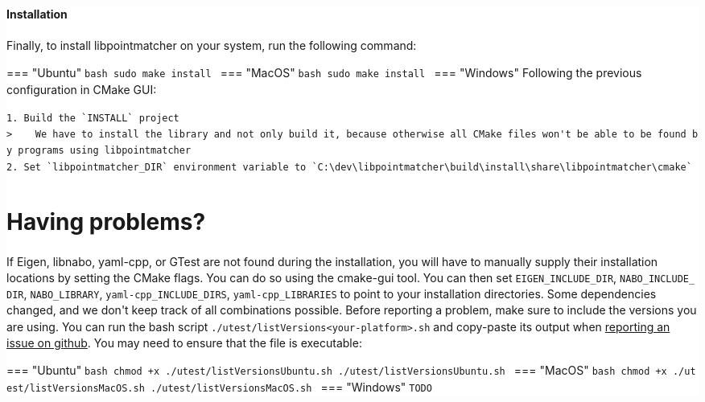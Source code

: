 #### Installation

Finally, to install libpointmatcher on your system, run the following command:

=== "Ubuntu"
    ```bash
    sudo make install
    ```
=== "MacOS"
    ```bash
    sudo make install
    ```
=== "Windows"
    Following the previous configuration in CMake GUI:

    1. Build the `INSTALL` project
    >    We have to install the library and not only build it, because otherwise all CMake files won't be able to be found by programs using libpointmatcher
    2. Set `libpointmatcher_DIR` environment variable to `C:\dev\libpointmatcher\build\install\share\libpointmatcher\cmake`



# Having problems?
If Eigen, libnabo, yaml-cpp, or GTest are not found during the installation, you will have to manually supply their installation locations by setting the CMake flags. You can do so using the cmake-gui tool.
You can then set `EIGEN_INCLUDE_DIR`, `NABO_INCLUDE_DIR`, `NABO_LIBRARY`, `yaml-cpp_INCLUDE_DIRS`, `yaml-cpp_LIBRARIES` to point to your installation directories.
Some dependencies changed, and we don't keep track of all combinations possible. Before reporting a problem, make sure to include the versions you are using. You can run the bash script `./utest/listVersions<your-platform>.sh` and copy-paste its output when [reporting an issue on github](https://github.com/norlab-ulaval/libpointmatcher/issues). You may need to ensure that the file is executable:

=== "Ubuntu"
    ```bash
    chmod +x ./utest/listVersionsUbuntu.sh
    ./utest/listVersionsUbuntu.sh
    ```
=== "MacOS"
    ```bash
    chmod +x ./utest/listVersionsMacOS.sh
    ./utest/listVersionsMacOS.sh
    ```
=== "Windows"
    ```
    TODO
    ```
